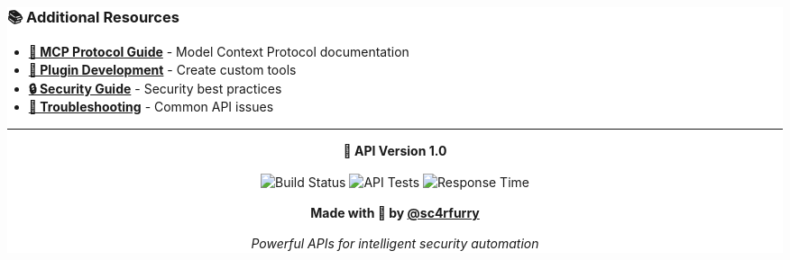 </div>

### 📚 **Additional Resources**

- **[📖 MCP Protocol Guide](MCP_PROTOCOL.md)** - Model Context Protocol documentation
- **[🧩 Plugin Development](../development/PLUGIN_DEVELOPMENT.md)** - Create custom tools
- **[🔒 Security Guide](../security/SECURITY_MODEL.md)** - Security best practices
- **[🚨 Troubleshooting](../troubleshooting/API.md)** - Common API issues

---

<div align="center">

**📡 API Version 1.0**

![Build Status](https://img.shields.io/badge/Build-Passing-success?style=for-the-badge)
![API Tests](https://img.shields.io/badge/API%20Tests-100%25-brightgreen?style=for-the-badge)
![Response Time](https://img.shields.io/badge/Response%20Time-<100ms-blue?style=for-the-badge)

**Made with 🚀 by [@sc4rfurry](https://github.com/sc4rfurry)**

*Powerful APIs for intelligent security automation*

</div> 